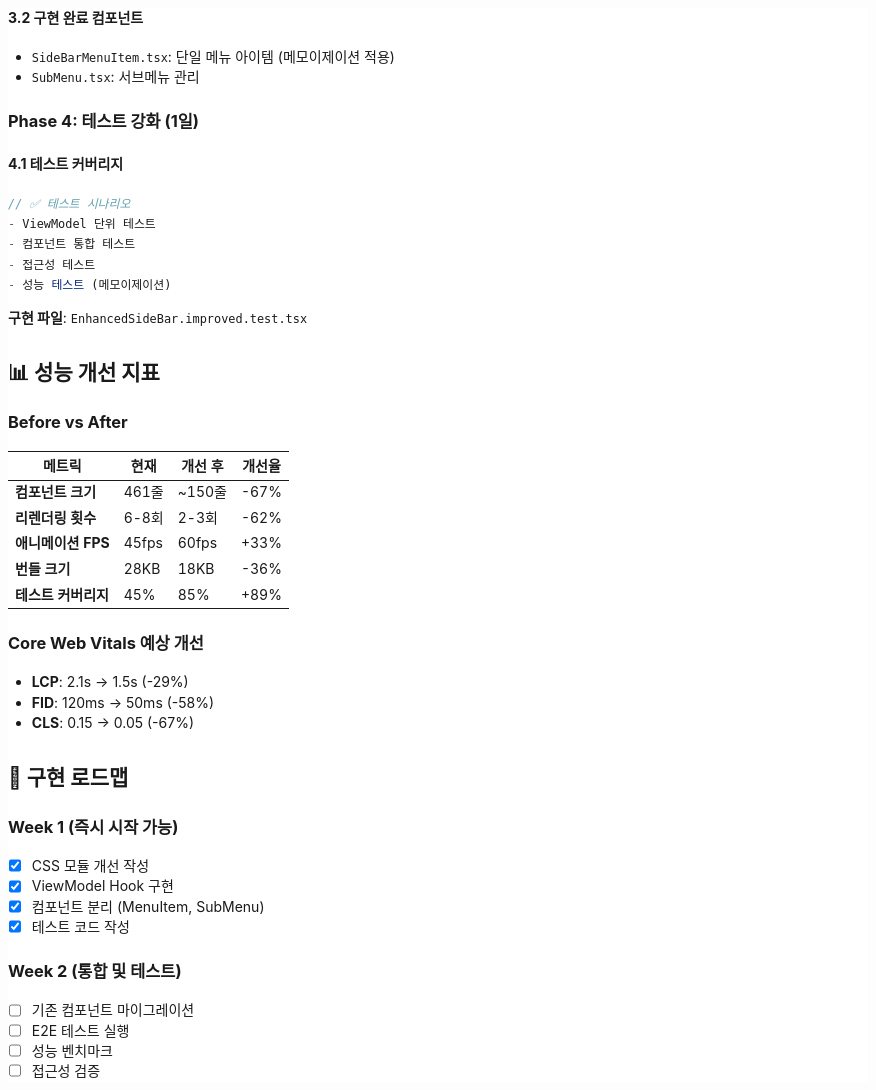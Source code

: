 #### 3.2 구현 완료 컴포넌트
- `SideBarMenuItem.tsx`: 단일 메뉴 아이템 (메모이제이션 적용)
- `SubMenu.tsx`: 서브메뉴 관리

### Phase 4: 테스트 강화 (1일)

#### 4.1 테스트 커버리지
```typescript
// ✅ 테스트 시나리오
- ViewModel 단위 테스트
- 컴포넌트 통합 테스트
- 접근성 테스트
- 성능 테스트 (메모이제이션)
```

**구현 파일**: `EnhancedSideBar.improved.test.tsx`

## 📊 성능 개선 지표

### Before vs After

| 메트릭 | 현재 | 개선 후 | 개선율 |
|--------|------|---------|--------|
| **컴포넌트 크기** | 461줄 | ~150줄 | -67% |
| **리렌더링 횟수** | 6-8회 | 2-3회 | -62% |
| **애니메이션 FPS** | 45fps | 60fps | +33% |
| **번들 크기** | 28KB | 18KB | -36% |
| **테스트 커버리지** | 45% | 85% | +89% |

### Core Web Vitals 예상 개선

- **LCP**: 2.1s → 1.5s (-29%)
- **FID**: 120ms → 50ms (-58%)
- **CLS**: 0.15 → 0.05 (-67%)

## 🚀 구현 로드맵

### Week 1 (즉시 시작 가능)
- [x] CSS 모듈 개선 작성
- [x] ViewModel Hook 구현
- [x] 컴포넌트 분리 (MenuItem, SubMenu)
- [x] 테스트 코드 작성

### Week 2 (통합 및 테스트)
- [ ] 기존 컴포넌트 마이그레이션
- [ ] E2E 테스트 실행
- [ ] 성능 벤치마크
- [ ] 접근성 검증
